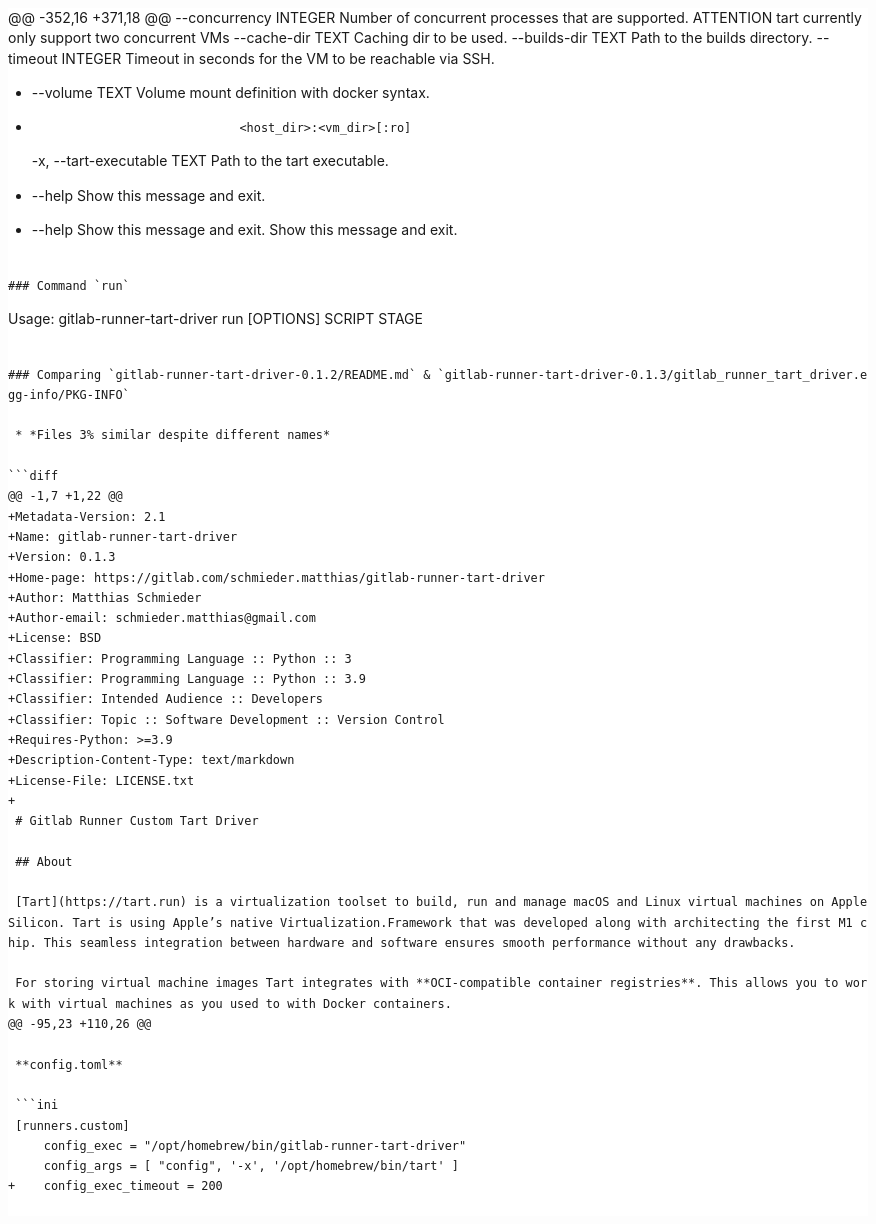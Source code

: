 @@ -352,16 +371,18 @@
   --concurrency INTEGER           Number of concurrent processes that are
                                   supported. ATTENTION tart currently only
                                   support two concurrent VMs
   --cache-dir TEXT                Caching dir to be used.
   --builds-dir TEXT               Path to the builds directory.
   --timeout INTEGER               Timeout in seconds for the VM to be
                                   reachable via SSH.
+  --volume TEXT                   Volume mount definition with docker syntax.
+                                  <host_dir>:<vm_dir>[:ro]
   -x, --tart-executable TEXT      Path to the tart executable.
-  --help                          Show this message and exit.
+  --help                          Show this message and exit.                      Show this message and exit.
 ```
 
 ### Command `run`
 
 ```
 Usage: gitlab-runner-tart-driver run [OPTIONS] SCRIPT STAGE
```

### Comparing `gitlab-runner-tart-driver-0.1.2/README.md` & `gitlab-runner-tart-driver-0.1.3/gitlab_runner_tart_driver.egg-info/PKG-INFO`

 * *Files 3% similar despite different names*

```diff
@@ -1,7 +1,22 @@
+Metadata-Version: 2.1
+Name: gitlab-runner-tart-driver
+Version: 0.1.3
+Home-page: https://gitlab.com/schmieder.matthias/gitlab-runner-tart-driver
+Author: Matthias Schmieder
+Author-email: schmieder.matthias@gmail.com
+License: BSD
+Classifier: Programming Language :: Python :: 3
+Classifier: Programming Language :: Python :: 3.9
+Classifier: Intended Audience :: Developers
+Classifier: Topic :: Software Development :: Version Control
+Requires-Python: >=3.9
+Description-Content-Type: text/markdown
+License-File: LICENSE.txt
+
 # Gitlab Runner Custom Tart Driver
 
 ## About
 
 [Tart](https://tart.run) is a virtualization toolset to build, run and manage macOS and Linux virtual machines on Apple Silicon. Tart is using Apple’s native Virtualization.Framework that was developed along with architecting the first M1 chip. This seamless integration between hardware and software ensures smooth performance without any drawbacks.
 
 For storing virtual machine images Tart integrates with **OCI-compatible container registries**. This allows you to work with virtual machines as you used to with Docker containers.
@@ -95,23 +110,26 @@
 
 **config.toml**
 
 ```ini
 [runners.custom]
     config_exec = "/opt/homebrew/bin/gitlab-runner-tart-driver"
     config_args = [ "config", '-x', '/opt/homebrew/bin/tart' ]
+    config_exec_timeout = 200
 
```